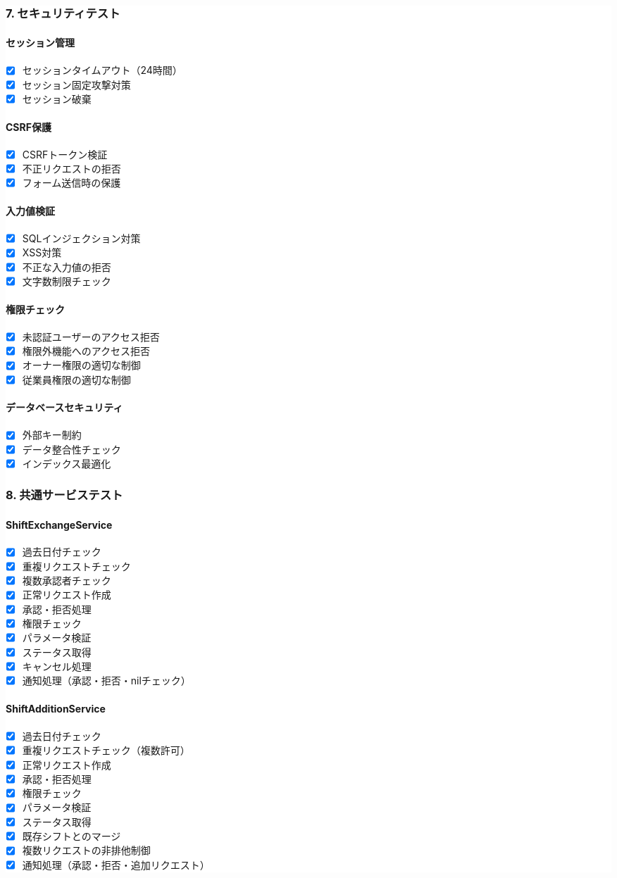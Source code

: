 ### 7. セキュリティテスト

#### セッション管理
- [x] セッションタイムアウト（24時間）
- [x] セッション固定攻撃対策
- [x] セッション破棄

#### CSRF保護
- [x] CSRFトークン検証
- [x] 不正リクエストの拒否
- [x] フォーム送信時の保護

#### 入力値検証
- [x] SQLインジェクション対策
- [x] XSS対策
- [x] 不正な入力値の拒否
- [x] 文字数制限チェック

#### 権限チェック
- [x] 未認証ユーザーのアクセス拒否
- [x] 権限外機能へのアクセス拒否
- [x] オーナー権限の適切な制御
- [x] 従業員権限の適切な制御

#### データベースセキュリティ
- [x] 外部キー制約
- [x] データ整合性チェック
- [x] インデックス最適化

### 8. 共通サービステスト

#### ShiftExchangeService
- [x] 過去日付チェック
- [x] 重複リクエストチェック
- [x] 複数承認者チェック
- [x] 正常リクエスト作成
- [x] 承認・拒否処理
- [x] 権限チェック
- [x] パラメータ検証
- [x] ステータス取得
- [x] キャンセル処理
- [x] 通知処理（承認・拒否・nilチェック）

#### ShiftAdditionService
- [x] 過去日付チェック
- [x] 重複リクエストチェック（複数許可）
- [x] 正常リクエスト作成
- [x] 承認・拒否処理
- [x] 権限チェック
- [x] パラメータ検証
- [x] ステータス取得
- [x] 既存シフトとのマージ
- [x] 複数リクエストの非排他制御
- [x] 通知処理（承認・拒否・追加リクエスト）
